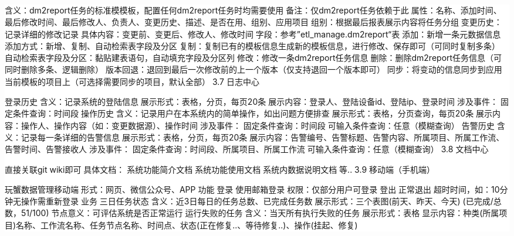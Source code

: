 含义：dm2report任务的标准模模板，配置任何dm2report任务时均需要使用
备注：仅dm2report任务依赖于此
属性：名称、添加时间、最后修改时间、最后修改人、负责人、变更历史、描述、是否在用、组别、应用项目
组别：根据最后报表展示内容将任务分组
变更历史：记录详细的修改记录
具体内容：变更前、变更后、修改人、修改时间
字段：参考”etl_manage.dm2report“表
添加：新增一条元数据信息
添加方式：新增、复制、自动检索表字段及分区
复制：复制已有的模板信息生成新的模板信息，进行修改、保存即可（可同时复制多条）
自动检索表字段及分区：黏贴建表语句，自动填充字段及分区列
修改：修改一条dm2report任务信息
删除：删除dm2report任务信息（可同时删除多条、逻辑删除）
版本回退：退回到最后一次修改前的上一个版本（仅支持退回一个版本即可）
同步：将变动的信息同步到应用当前模板的项目上（可选择需要同步的项目，默认全部）
3.7 日志中心

登录历史
含义：记录系统的登陆信息
展示形式：表格，分页，每页20条
展示内容：登录人、登陆设备id、登陆ip、登录时间
涉及事件：
固定条件查询：时间段
操作历史
含义：记录用户在本系统内的简单操作，如出问题方便排查
展示形式：表格，分页查询，每页20条
展示内容：操作人、操作内容（如：变更数据源）、操作时间
涉及事件：
固定条件查询：时间段
可输入条件查询：任意（模糊查询）
告警历史
含义：记录每一条详细的告警信息
展示形式：表格，分页，每页20条
展示内容：告警编号、告警标题、告警内容、所属项目、所属工作流、告警时间、告警接收人
涉及事件：
固定条件查询：时间段、所属项目、所属工作流
可输入条件查询：任意（模糊查询）
3.8 文档中心

直接关联git wiki即可
具体文档：
系统功能简介文档
系统功能使用文档
系统内数据说明文档
等..
3.9 移动端（手机端）

玩蟹数据管理移动端
形式：网页、微信公众号、APP
功能
登录
使用邮箱登录
权限：仅部分用户可登录
登出
正常退出
超时时间，如：10分钟无操作需重新登录
业务
三日任务状态
含义：近3日每日的任务总数、已完成任务数
展示形式：三个表图(前天、昨天、今天) (已完成/总数，51/100)
节点意义：可评估系统是否正常运行
运行失败的任务
含义：当天所有执行失败的任务
展示形式：表格
显示内容：种类(所属项目)名称、工作流名称、任务节点名称、时间点、状态(正在修复..、等待修复..)、操作(挂起、修复)